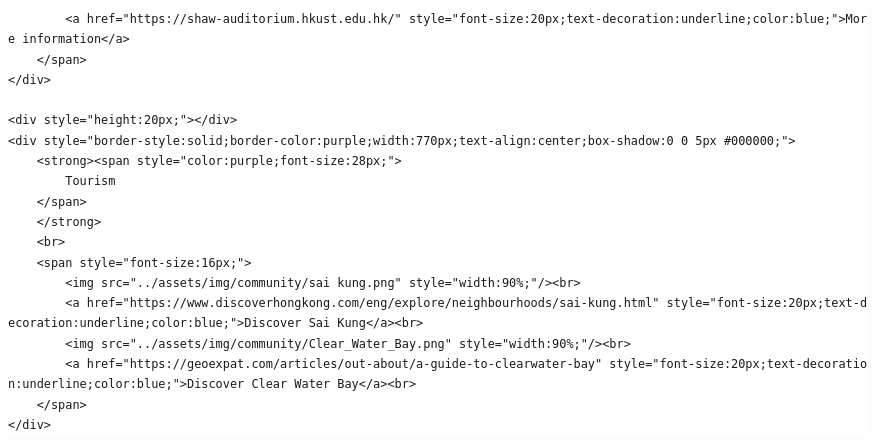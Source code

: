             <a href="https://shaw-auditorium.hkust.edu.hk/" style="font-size:20px;text-decoration:underline;color:blue;">More information</a>
        </span>
    </div>
    
    <div style="height:20px;"></div>
    <div style="border-style:solid;border-color:purple;width:770px;text-align:center;box-shadow:0 0 5px #000000;">
        <strong><span style="color:purple;font-size:28px;">
            Tourism
        </span>
        </strong>
        <br>
        <span style="font-size:16px;">
            <img src="../assets/img/community/sai kung.png" style="width:90%;"/><br>
            <a href="https://www.discoverhongkong.com/eng/explore/neighbourhoods/sai-kung.html" style="font-size:20px;text-decoration:underline;color:blue;">Discover Sai Kung</a><br>
            <img src="../assets/img/community/Clear_Water_Bay.png" style="width:90%;"/><br>
            <a href="https://geoexpat.com/articles/out-about/a-guide-to-clearwater-bay" style="font-size:20px;text-decoration:underline;color:blue;">Discover Clear Water Bay</a><br>
        </span>
    </div>
</div>